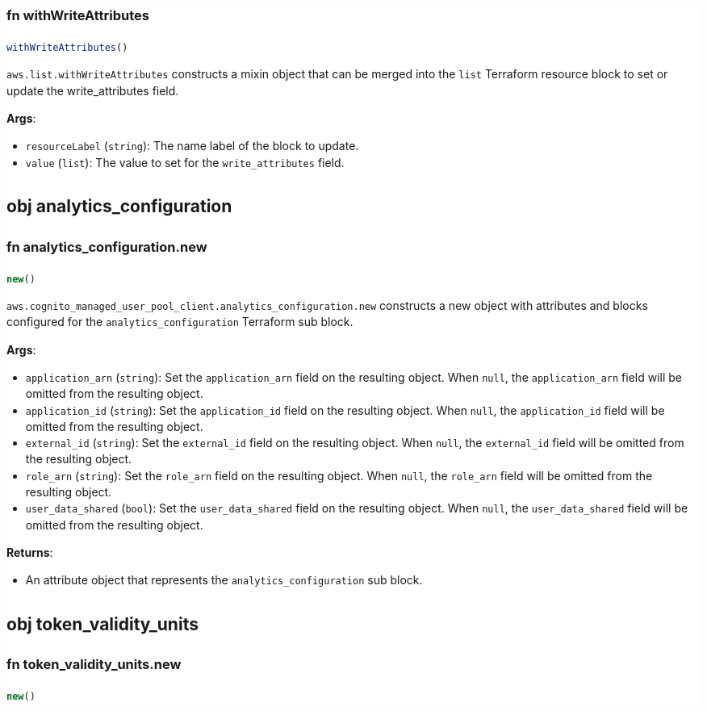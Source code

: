 
### fn withWriteAttributes

```ts
withWriteAttributes()
```

`aws.list.withWriteAttributes` constructs a mixin object that can be merged into the `list`
Terraform resource block to set or update the write_attributes field.



**Args**:
  - `resourceLabel` (`string`): The name label of the block to update.
  - `value` (`list`): The value to set for the `write_attributes` field.


## obj analytics_configuration



### fn analytics_configuration.new

```ts
new()
```


`aws.cognito_managed_user_pool_client.analytics_configuration.new` constructs a new object with attributes and blocks configured for the `analytics_configuration`
Terraform sub block.



**Args**:
  - `application_arn` (`string`): Set the `application_arn` field on the resulting object. When `null`, the `application_arn` field will be omitted from the resulting object.
  - `application_id` (`string`): Set the `application_id` field on the resulting object. When `null`, the `application_id` field will be omitted from the resulting object.
  - `external_id` (`string`): Set the `external_id` field on the resulting object. When `null`, the `external_id` field will be omitted from the resulting object.
  - `role_arn` (`string`): Set the `role_arn` field on the resulting object. When `null`, the `role_arn` field will be omitted from the resulting object.
  - `user_data_shared` (`bool`): Set the `user_data_shared` field on the resulting object. When `null`, the `user_data_shared` field will be omitted from the resulting object.

**Returns**:
  - An attribute object that represents the `analytics_configuration` sub block.


## obj token_validity_units



### fn token_validity_units.new

```ts
new()
```
